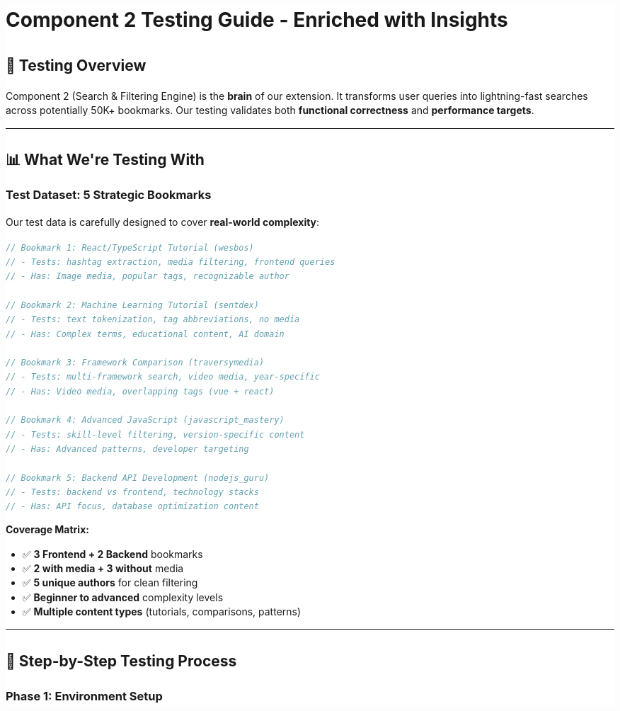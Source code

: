 # Component 2 Testing Guide - Enriched with Insights

## 🎯 **Testing Overview**

Component 2 (Search & Filtering Engine) is the **brain** of our extension. It transforms user queries into lightning-fast searches across potentially 50K+ bookmarks. Our testing validates both **functional correctness** and **performance targets**.

---

## 📊 **What We're Testing With**

### **Test Dataset: 5 Strategic Bookmarks**
Our test data is carefully designed to cover **real-world complexity**:

```javascript
// Bookmark 1: React/TypeScript Tutorial (wesbos)
// - Tests: hashtag extraction, media filtering, frontend queries
// - Has: Image media, popular tags, recognizable author

// Bookmark 2: Machine Learning Tutorial (sentdex) 
// - Tests: text tokenization, tag abbreviations, no media
// - Has: Complex terms, educational content, AI domain

// Bookmark 3: Framework Comparison (traversymedia)
// - Tests: multi-framework search, video media, year-specific
// - Has: Video media, overlapping tags (vue + react)

// Bookmark 4: Advanced JavaScript (javascript_mastery)
// - Tests: skill-level filtering, version-specific content
// - Has: Advanced patterns, developer targeting

// Bookmark 5: Backend API Development (nodejs_guru)
// - Tests: backend vs frontend, technology stacks
// - Has: API focus, database optimization content
```

**Coverage Matrix:**
- ✅ **3 Frontend + 2 Backend** bookmarks
- ✅ **2 with media + 3 without** media
- ✅ **5 unique authors** for clean filtering
- ✅ **Beginner to advanced** complexity levels
- ✅ **Multiple content types** (tutorials, comparisons, patterns)

---

## 🧪 **Step-by-Step Testing Process**

### **Phase 1: Environment Setup**
